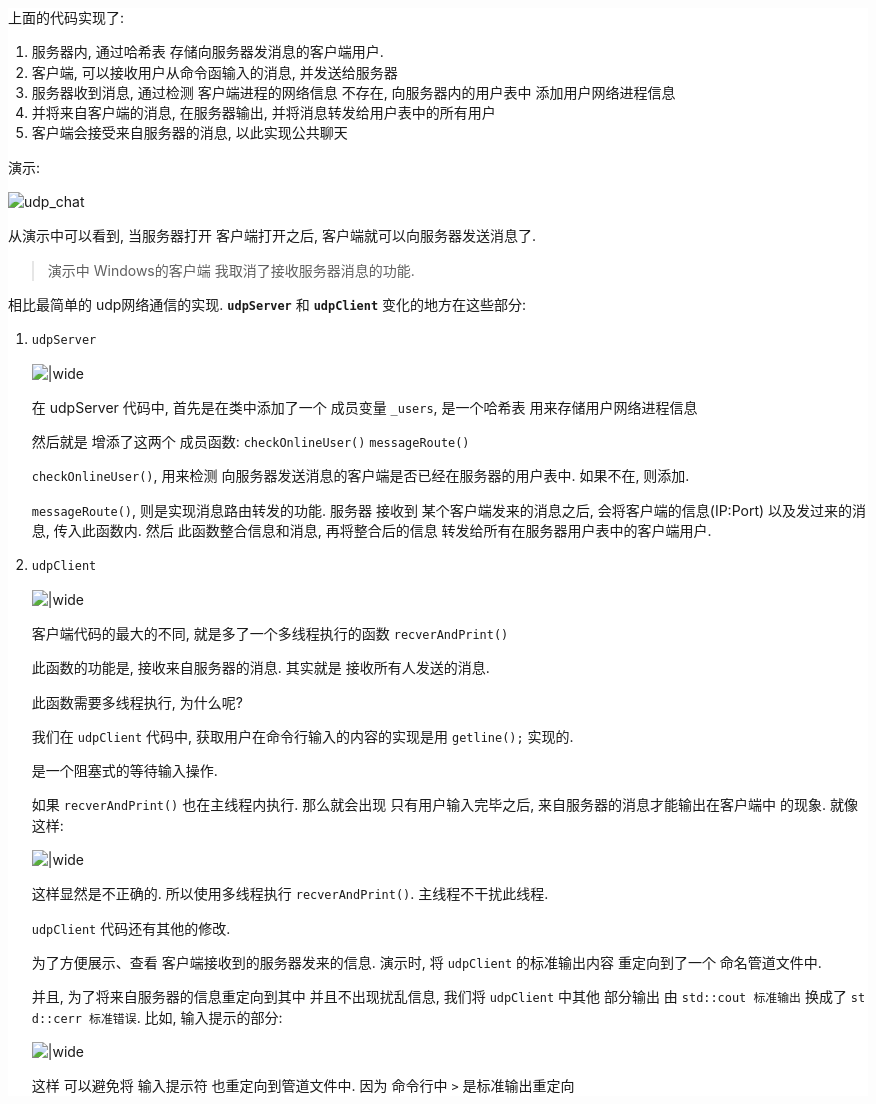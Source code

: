 上面的代码实现了:

1. 服务器内, 通过哈希表 存储向服务器发消息的客户端用户.
2. 客户端, 可以接收用户从命令函输入的消息, 并发送给服务器
3. 服务器收到消息, 通过检测 客户端进程的网络信息 不存在, 向服务器内的用户表中 添加用户网络进程信息
4. 并将来自客户端的消息, 在服务器输出, 并将消息转发给用户表中的所有用户
5. 客户端会接受来自服务器的消息, 以此实现公共聊天

演示:

![udp_chat](https://humid1ch.oss-cn-shanghai.aliyuncs.com/20250722161353751.gif)

从演示中可以看到, 当服务器打开 客户端打开之后, 客户端就可以向服务器发送消息了.
> 演示中 Windows的客户端 我取消了接收服务器消息的功能.

相比最简单的 udp网络通信的实现. **`udpServer`** 和 **`udpClient`** 变化的地方在这些部分:
1. `udpServer`

    ![|wide](https://humid1ch.oss-cn-shanghai.aliyuncs.com/20250722161356460.webp)

    在 udpServer 代码中, 首先是在类中添加了一个 成员变量 `_users`, 是一个哈希表 用来存储用户网络进程信息

    然后就是 增添了这两个 成员函数: `checkOnlineUser()` `messageRoute()`

    `checkOnlineUser()`, 用来检测 向服务器发送消息的客户端是否已经在服务器的用户表中. 如果不在, 则添加.

    `messageRoute()`, 则是实现消息路由转发的功能. 服务器 接收到 某个客户端发来的消息之后, 会将客户端的信息(IP:Port) 以及发过来的消息, 传入此函数内. 然后 此函数整合信息和消息, 再将整合后的信息 转发给所有在服务器用户表中的客户端用户.

2. `udpClient`

    ![|wide](https://humid1ch.oss-cn-shanghai.aliyuncs.com/20250722161359544.webp)

    客户端代码的最大的不同, 就是多了一个多线程执行的函数 `recverAndPrint()`

    此函数的功能是, 接收来自服务器的消息. 其实就是 接收所有人发送的消息.

    此函数需要多线程执行, 为什么呢?

    我们在 `udpClient` 代码中, 获取用户在命令行输入的内容的实现是用 `getline();` 实现的.

    是一个阻塞式的等待输入操作.

    如果 `recverAndPrint()` 也在主线程内执行. 那么就会出现 只有用户输入完毕之后, 来自服务器的消息才能输出在客户端中 的现象. 就像这样:

    ![|wide](https://humid1ch.oss-cn-shanghai.aliyuncs.com/20250722161402287.gif)

    这样显然是不正确的. 所以使用多线程执行 `recverAndPrint()`. 主线程不干扰此线程.

    `udpClient` 代码还有其他的修改.

    为了方便展示、查看 客户端接收到的服务器发来的信息. 演示时, 将 `udpClient` 的标准输出内容 重定向到了一个 命名管道文件中.

    并且, 为了将来自服务器的信息重定向到其中 并且不出现扰乱信息, 我们将 `udpClient` 中其他 部分输出 由 `std::cout 标准输出` 换成了 `std::cerr 标准错误`. 比如, 输入提示的部分:

    ![|wide](https://humid1ch.oss-cn-shanghai.aliyuncs.com/20250722161405141.webp)

    这样 可以避免将 输入提示符 也重定向到管道文件中. 因为 命令行中 `>` 是标准输出重定向
